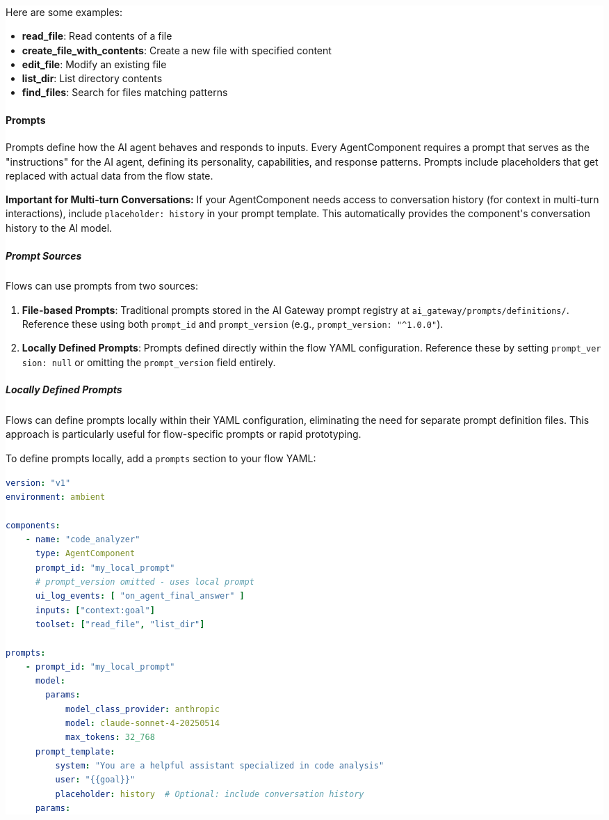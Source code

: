 Here are some examples:

- **read_file**: Read contents of a file
- **create_file_with_contents**: Create a new file with specified content
- **edit_file**: Modify an existing file
- **list_dir**: List directory contents
- **find_files**: Search for files matching patterns

#### Prompts

Prompts define how the AI agent behaves and responds to inputs.
Every AgentComponent requires a prompt that serves as the "instructions" for the AI agent, defining its personality,
capabilities, and response patterns.
Prompts include placeholders that get replaced with actual data from the flow state.

**Important for Multi-turn Conversations:** If your AgentComponent needs access to conversation history (for context in
multi-turn interactions), include `placeholder: history` in your prompt template. This automatically provides the
component's conversation history to the AI model.

##### Prompt Sources

Flows can use prompts from two sources:

1. **File-based Prompts**: Traditional prompts stored in the AI Gateway prompt registry at
   `ai_gateway/prompts/definitions/`. Reference these using both `prompt_id` and `prompt_version` (e.g.,
   `prompt_version: "^1.0.0"`).

1. **Locally Defined Prompts**: Prompts defined directly within the flow YAML configuration. Reference these by setting
   `prompt_version: null` or omitting the `prompt_version` field entirely.

##### Locally Defined Prompts

Flows can define prompts locally within their YAML configuration, eliminating the need for separate prompt definition
files. This approach is particularly useful for flow-specific prompts or rapid prototyping.

To define prompts locally, add a `prompts` section to your flow YAML:

```yaml
version: "v1"
environment: ambient

components:
    - name: "code_analyzer"
      type: AgentComponent
      prompt_id: "my_local_prompt"
      # prompt_version omitted - uses local prompt
      ui_log_events: [ "on_agent_final_answer" ]
      inputs: ["context:goal"]
      toolset: ["read_file", "list_dir"]

prompts:
    - prompt_id: "my_local_prompt"
      model:
        params:
            model_class_provider: anthropic
            model: claude-sonnet-4-20250514
            max_tokens: 32_768
      prompt_template:
          system: "You are a helpful assistant specialized in code analysis"
          user: "{{goal}}"
          placeholder: history  # Optional: include conversation history
      params:
```